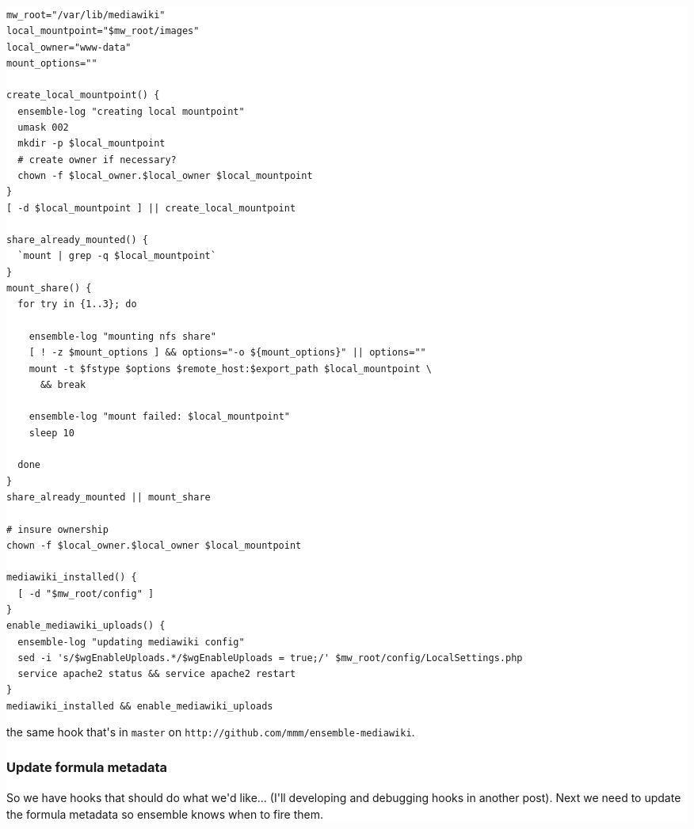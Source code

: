     mw_root="/var/lib/mediawiki"
    local_mountpoint="$mw_root/images"
    local_owner="www-data"
    mount_options=""

    create_local_mountpoint() {
      ensemble-log "creating local mountpoint"
      umask 002
      mkdir -p $local_mountpoint
      # create owner if necessary?
      chown -f $local_owner.$local_owner $local_mountpoint
    }
    [ -d $local_mountpoint ] || create_local_mountpoint 

    share_already_mounted() {
      `mount | grep -q $local_mountpoint`
    }
    mount_share() {
      for try in {1..3}; do

        ensemble-log "mounting nfs share"
        [ ! -z $mount_options ] && options="-o ${mount_options}" || options=""
        mount -t $fstype $options $remote_host:$export_path $local_mountpoint \
          && break

        ensemble-log "mount failed: $local_mountpoint"
        sleep 10

      done
    }
    share_already_mounted || mount_share 

    # insure ownership
    chown -f $local_owner.$local_owner $local_mountpoint

    mediawiki_installed() {
      [ -d "$mw_root/config" ]
    }
    enable_mediawiki_uploads() {
      ensemble-log "updating mediawiki config"
      sed -i 's/$wgEnableUploads.*/$wgEnableUploads = true;/' $mw_root/config/LocalSettings.php
      service apache2 status && service apache2 restart
    }
    mediawiki_installed && enable_mediawiki_uploads


the same hook that's in `master` on `http://github.com/mmm/ensemble-mediawiki`.


### Update formula metadata

So we have hooks that should do what we'd like... 
(I'll developing and debugging hooks in another post).
Next we need to update the formula metadata so ensemble
knows when to fire them.
